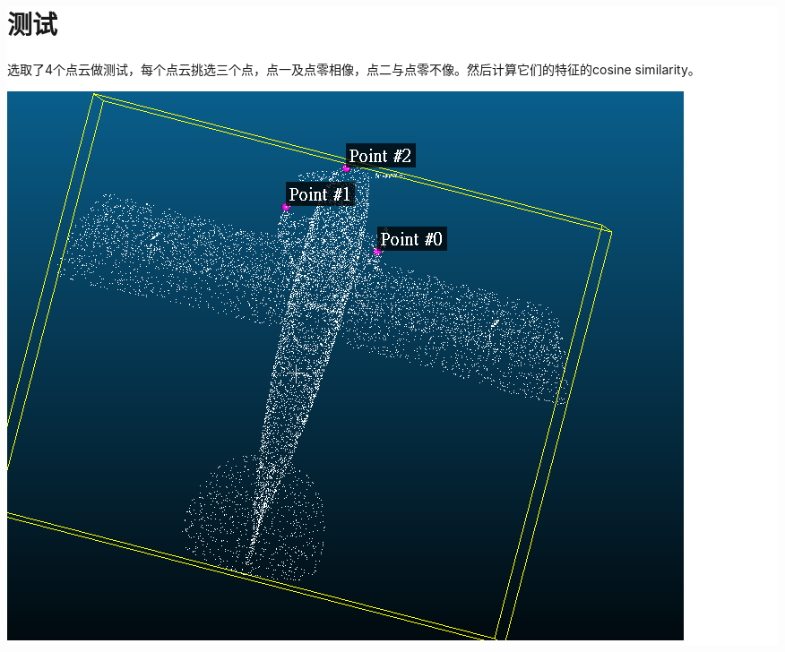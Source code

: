# 测试

选取了4个点云做测试，每个点云挑选三个点，点一及点零相像，点二与点零不像。然后计算它们的特征的cosine similarity。

![airplane_0001](airplane_0001.PNG)
